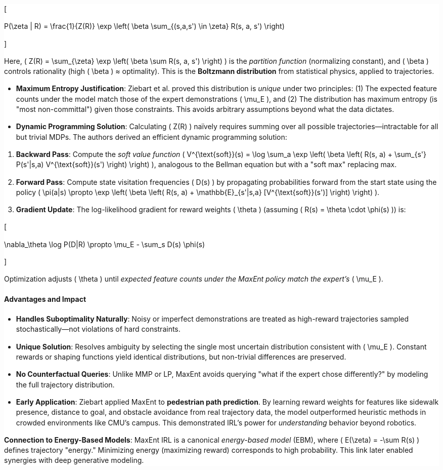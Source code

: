 \[

P(\zeta | R) = \frac{1}{Z(R)} \exp \left( \beta \sum_{(s,a,s') \in \zeta} R(s, a, s') \right)

\]

Here, \( Z(R) = \sum_{\zeta} \exp \left( \beta \sum R(s, a, s') \right) \) is the *partition function* (normalizing constant), and \( \beta \) controls rationality (high \( \beta \) ≈ optimality). This is the **Boltzmann distribution** from statistical physics, applied to trajectories.

- **Maximum Entropy Justification**: Ziebart et al. proved this distribution is *unique* under two principles: (1) The expected feature counts under the model match those of the expert demonstrations \( \mu_E \), and (2) The distribution has maximum entropy (is "most non-committal") given those constraints. This avoids arbitrary assumptions beyond what the data dictates.

- **Dynamic Programming Solution**: Calculating \( Z(R) \) naïvely requires summing over all possible trajectories—intractable for all but trivial MDPs. The authors derived an efficient dynamic programming solution:

1.  **Backward Pass**: Compute the *soft value function* \( V^{\text{soft}}(s) = \log \sum_a \exp \left( \beta \left( R(s, a) + \sum_{s'} P(s'|s,a) V^{\text{soft}}(s') \right) \right) \), analogous to the Bellman equation but with a "soft max" replacing max.

2.  **Forward Pass**: Compute state visitation frequencies \( D(s) \) by propagating probabilities forward from the start state using the policy \( \pi(a|s) \propto \exp \left( \beta \left( R(s, a) + \mathbb{E}_{s'|s,a} [V^{\text{soft}}(s')] \right) \right) \).

3.  **Gradient Update**: The log-likelihood gradient for reward weights \( \theta \) (assuming \( R(s) = \theta \cdot \phi(s) \)) is:

\[

\nabla_\theta \log P(D|R) \propto \mu_E - \sum_s D(s) \phi(s)

\]

Optimization adjusts \( \theta \) until *expected feature counts under the MaxEnt policy match the expert’s* \( \mu_E \).

#### Advantages and Impact

- **Handles Suboptimality Naturally**: Noisy or imperfect demonstrations are treated as high-reward trajectories sampled stochastically—not violations of hard constraints.

- **Unique Solution**: Resolves ambiguity by selecting the single most uncertain distribution consistent with \( \mu_E \). Constant rewards or shaping functions yield identical distributions, but non-trivial differences are preserved.

- **No Counterfactual Queries**: Unlike MMP or LP, MaxEnt avoids querying "what if the expert chose differently?" by modeling the full trajectory distribution.

- **Early Application**: Ziebart applied MaxEnt to **pedestrian path prediction**. By learning reward weights for features like sidewalk presence, distance to goal, and obstacle avoidance from real trajectory data, the model outperformed heuristic methods in crowded environments like CMU’s campus. This demonstrated IRL’s power for *understanding* behavior beyond robotics.

**Connection to Energy-Based Models**: MaxEnt IRL is a canonical *energy-based model* (EBM), where \( E(\zeta) = -\sum R(s) \) defines trajectory "energy." Minimizing energy (maximizing reward) corresponds to high probability. This link later enabled synergies with deep generative modeling.
